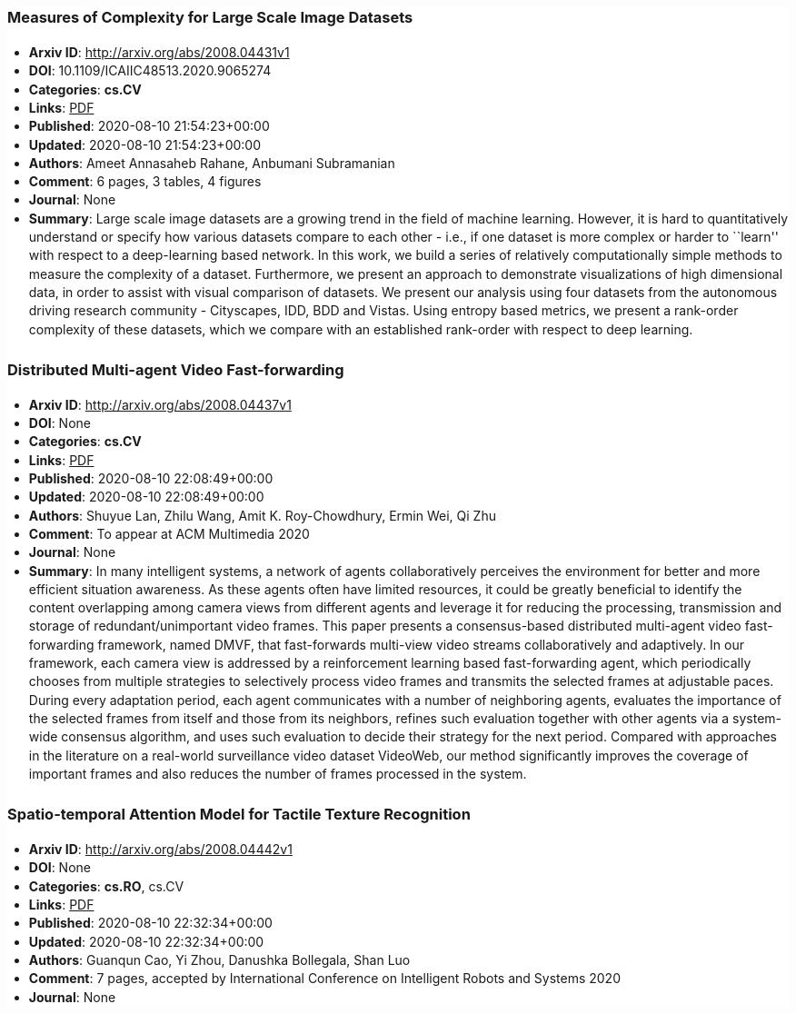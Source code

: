 

### Measures of Complexity for Large Scale Image Datasets
- **Arxiv ID**: http://arxiv.org/abs/2008.04431v1
- **DOI**: 10.1109/ICAIIC48513.2020.9065274
- **Categories**: **cs.CV**
- **Links**: [PDF](http://arxiv.org/pdf/2008.04431v1)
- **Published**: 2020-08-10 21:54:23+00:00
- **Updated**: 2020-08-10 21:54:23+00:00
- **Authors**: Ameet Annasaheb Rahane, Anbumani Subramanian
- **Comment**: 6 pages, 3 tables, 4 figures
- **Journal**: None
- **Summary**: Large scale image datasets are a growing trend in the field of machine learning. However, it is hard to quantitatively understand or specify how various datasets compare to each other - i.e., if one dataset is more complex or harder to ``learn'' with respect to a deep-learning based network. In this work, we build a series of relatively computationally simple methods to measure the complexity of a dataset. Furthermore, we present an approach to demonstrate visualizations of high dimensional data, in order to assist with visual comparison of datasets. We present our analysis using four datasets from the autonomous driving research community - Cityscapes, IDD, BDD and Vistas. Using entropy based metrics, we present a rank-order complexity of these datasets, which we compare with an established rank-order with respect to deep learning.



### Distributed Multi-agent Video Fast-forwarding
- **Arxiv ID**: http://arxiv.org/abs/2008.04437v1
- **DOI**: None
- **Categories**: **cs.CV**
- **Links**: [PDF](http://arxiv.org/pdf/2008.04437v1)
- **Published**: 2020-08-10 22:08:49+00:00
- **Updated**: 2020-08-10 22:08:49+00:00
- **Authors**: Shuyue Lan, Zhilu Wang, Amit K. Roy-Chowdhury, Ermin Wei, Qi Zhu
- **Comment**: To appear at ACM Multimedia 2020
- **Journal**: None
- **Summary**: In many intelligent systems, a network of agents collaboratively perceives the environment for better and more efficient situation awareness. As these agents often have limited resources, it could be greatly beneficial to identify the content overlapping among camera views from different agents and leverage it for reducing the processing, transmission and storage of redundant/unimportant video frames. This paper presents a consensus-based distributed multi-agent video fast-forwarding framework, named DMVF, that fast-forwards multi-view video streams collaboratively and adaptively. In our framework, each camera view is addressed by a reinforcement learning based fast-forwarding agent, which periodically chooses from multiple strategies to selectively process video frames and transmits the selected frames at adjustable paces. During every adaptation period, each agent communicates with a number of neighboring agents, evaluates the importance of the selected frames from itself and those from its neighbors, refines such evaluation together with other agents via a system-wide consensus algorithm, and uses such evaluation to decide their strategy for the next period. Compared with approaches in the literature on a real-world surveillance video dataset VideoWeb, our method significantly improves the coverage of important frames and also reduces the number of frames processed in the system.



### Spatio-temporal Attention Model for Tactile Texture Recognition
- **Arxiv ID**: http://arxiv.org/abs/2008.04442v1
- **DOI**: None
- **Categories**: **cs.RO**, cs.CV
- **Links**: [PDF](http://arxiv.org/pdf/2008.04442v1)
- **Published**: 2020-08-10 22:32:34+00:00
- **Updated**: 2020-08-10 22:32:34+00:00
- **Authors**: Guanqun Cao, Yi Zhou, Danushka Bollegala, Shan Luo
- **Comment**: 7 pages, accepted by International Conference on Intelligent Robots
  and Systems 2020
- **Journal**: None
